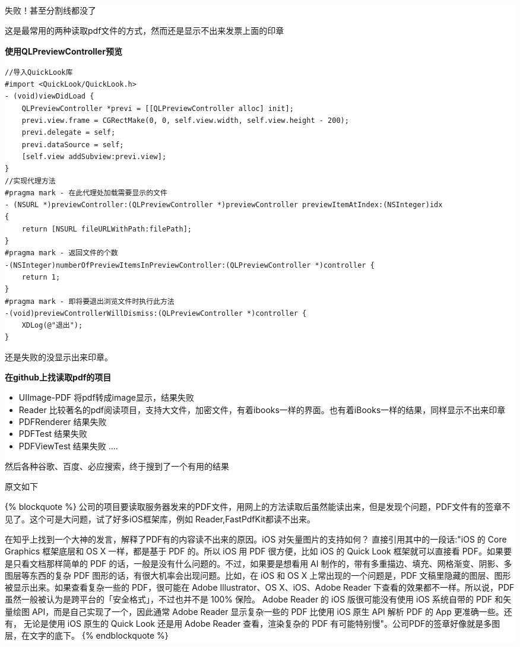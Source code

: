 失败！甚至分割线都没了

这是最常用的两种读取pdf文件的方式，然而还是显示不出来发票上面的印章

**使用QLPreviewController预览**

```objc
//导入QuickLook库
#import <QuickLook/QuickLook.h>
- (void)viewDidLoad {
	QLPreviewController *previ = [[QLPreviewController alloc] init];
	previ.view.frame = CGRectMake(0, 0, self.view.width, self.view.height - 200);
	previ.delegate = self;
	previ.dataSource = self;
	[self.view addSubview:previ.view];
}
//实现代理方法
#pragma mark - 在此代理处加载需要显示的文件
- (NSURL *)previewController:(QLPreviewController *)previewController previewItemAtIndex:(NSInteger)idx
{
    return [NSURL fileURLWithPath:filePath];
}
#pragma mark - 返回文件的个数
-(NSInteger)numberOfPreviewItemsInPreviewController:(QLPreviewController *)controller {
    return 1;
}
#pragma mark - 即将要退出浏览文件时执行此方法
-(void)previewControllerWillDismiss:(QLPreviewController *)controller {
    XDLog(@"退出");
}
```

还是失败的没显示出来印章。

**在github上找读取pdf的项目**

- UIImage-PDF 将pdf转成image显示，结果失败
- Reader 比较著名的pdf阅读项目，支持大文件，加密文件，有着ibooks一样的界面。也有着iBooks一样的结果，同样显示不出来印章
- PDFRenderer 结果失败
- PDFTest 结果失败
- PDFViewTest 结果失败
....

然后各种谷歌、百度、必应搜索，终于搜到了一个有用的结果

原文如下 

{% blockquote %}
公司的项目要读取服务器发来的PDF文件，用网上的方法读取后虽然能读出来，但是发现个问题，PDF文件有的签章不见了。这个可是大问题，试了好多iOS框架库，例如 Reader,FastPdfKit都读不出来。

在知乎上找到一个大神的发言，解释了PDF有的内容读不出来的原因。iOS 对矢量图片的支持如何？ 直接引用其中的一段话:"iOS 的 Core Graphics 框架底层和 OS X 一样，都是基于 PDF 的。所以 iOS 用 PDF 很方便，比如 iOS 的 Quick Look 框架就可以直接看 PDF。如果要是只看文档那样简单的 PDF 的话，一般是没有什么问题的。不过，如果要是想看用 AI 制作的，带有多重描边、填充、网格渐变、阴影、多图层等东西的复杂 PDF 图形的话，有很大机率会出现问题。比如，在 iOS 和 OS X 上常出现的一个问题是，PDF 文稿里隐藏的图层、图形被显示出来。如果查看复杂一些的 PDF，很可能在 Adobe Illustrator、OS X、iOS、Adobe Reader 下查看的效果都不一样。所以说，PDF 虽然一般被认为是跨平台的「安全格式」，不过也并不是 100% 保险。 Adobe Reader 的 iOS 版很可能没有使用 iOS 系统自带的 PDF 和矢量绘图 API，而是自己实现了一个，因此通常 Adobe Reader 显示复杂一些的 PDF 比使用 iOS 原生 API 解析 PDF 的 App 更准确一些。还有， 无论是使用 iOS 原生的 Quick Look 还是用 Adobe Reader 查看，渲染复杂的 PDF 有可能特别慢"。公司PDF的签章好像就是多图层，在文字的底下。
{% endblockquote %}
